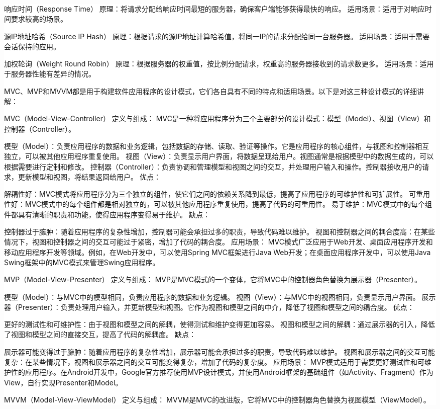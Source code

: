 响应时间（Response Time）
原理：将请求分配给响应时间最短的服务器，确保客户端能够获得最快的响应。
适用场景：适用于对响应时间要求较高的场景。

源IP地址哈希（Source IP Hash）
原理：根据请求的源IP地址计算哈希值，将同一IP的请求分配给同一台服务器。
适用场景：适用于需要会话保持的应用。

加权轮询（Weight Round Robin）
原理：根据服务器的权重值，按比例分配请求，权重高的服务器接收到的请求数更多。
适用场景：适用于服务器性能有差异的情况。


MVC、MVP和MVVM都是用于构建软件应用程序的设计模式，它们各自具有不同的特点和适用场景。以下是对这三种设计模式的详细讲解：

MVC（Model-View-Controller）
定义与组成：
MVC是一种将应用程序分为三个主要部分的设计模式：模型（Model）、视图（View）和控制器（Controller）。

模型（Model）：负责应用程序的数据和业务逻辑，包括数据的存储、读取、验证等操作。它是应用程序的核心组件，与视图和控制器相互独立，可以被其他应用程序重复使用。
视图（View）：负责显示用户界面，将数据呈现给用户。视图通常是根据模型中的数据生成的，可以根据需要进行定制和修改。
控制器（Controller）：负责协调和管理模型和视图之间的交互，并处理用户输入和操作。控制器接收用户的请求，更新模型和视图，将结果返回给用户。
优点：

解耦性好：MVC模式将应用程序分为三个独立的组件，使它们之间的依赖关系降到最低，提高了应用程序的可维护性和可扩展性。
可重用性好：MVC模式中的每个组件都是相对独立的，可以被其他应用程序重复使用，提高了代码的可重用性。
易于维护：MVC模式中的每个组件都具有清晰的职责和功能，使得应用程序变得易于维护。
缺点：

控制器过于臃肿：随着应用程序的复杂性增加，控制器可能会承担过多的职责，导致代码难以维护。
视图和控制器之间的耦合度高：在某些情况下，视图和控制器之间的交互可能过于紧密，增加了代码的耦合度。
应用场景：
MVC模式广泛应用于Web开发、桌面应用程序开发和移动应用程序开发等领域。例如，在Web开发中，可以使用Spring MVC框架进行Java Web开发；在桌面应用程序开发中，可以使用Java Swing框架中的MVC模式来管理Swing应用程序。

MVP（Model-View-Presenter）
定义与组成：
MVP是MVC模式的一个变体，它将MVC中的控制器角色替换为展示器（Presenter）。

模型（Model）：与MVC中的模型相同，负责应用程序的数据和业务逻辑。
视图（View）：与MVC中的视图相同，负责显示用户界面。
展示器（Presenter）：负责处理用户输入，并更新模型和视图。它作为视图和模型之间的中介，降低了视图和模型之间的耦合度。
优点：

更好的测试性和可维护性：由于视图和模型之间的解耦，使得测试和维护变得更加容易。
视图和模型之间的解耦：通过展示器的引入，降低了视图和模型之间的直接交互，提高了代码的解耦度。
缺点：

展示器可能变得过于臃肿：随着应用程序的复杂性增加，展示器可能会承担过多的职责，导致代码难以维护。
视图和展示器之间的交互可能复杂：在某些情况下，视图和展示器之间的交互可能变得复杂，增加了代码的复杂度。
应用场景：
MVP模式适用于需要更好测试性和可维护性的应用程序。在Android开发中，Google官方推荐使用MVP设计模式，并使用Android框架的基础组件（如Activity、Fragment）作为View，自行实现Presenter和Model。

MVVM（Model-View-ViewModel）
定义与组成：
MVVM是MVC的改进版，它将MVC中的控制器角色替换为视图模型（ViewModel）。
